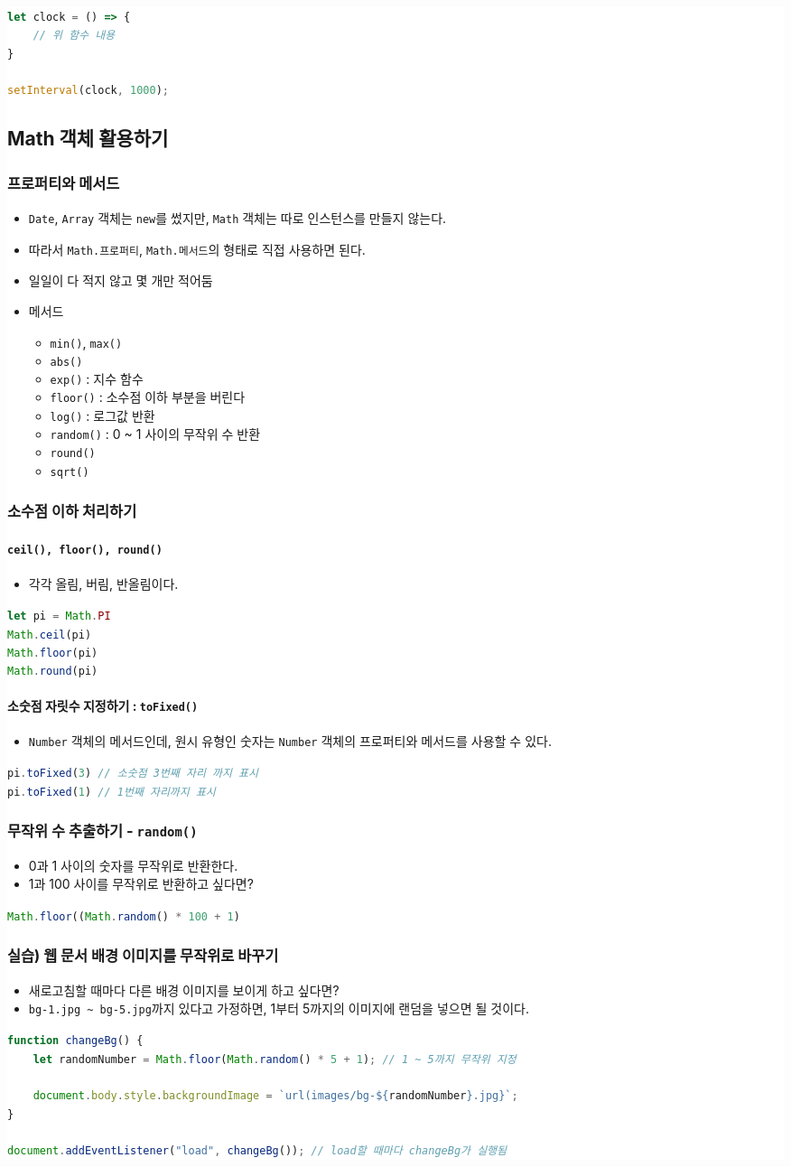 ```js
let clock = () => {
	// 위 함수 내용 
}

setInterval(clock, 1000);
```

## Math 객체 활용하기

### 프로퍼티와 메서드
- `Date`, `Array` 객체는 `new`를 썼지만, `Math` 객체는 따로 인스턴스를 만들지 않는다. 
- 따라서 `Math.프로퍼티`, `Math.메서드`의 형태로 직접 사용하면 된다.

- 일일이 다 적지 않고 몇 개만 적어둠
- 메서드
	- `min()`, `max()`
	- `abs()`
	- `exp()` : 지수 함수
	- `floor()` : 소수점 이하 부분을 버린다
	- `log()` : 로그값 반환
	- `random()` : 0 ~ 1 사이의 무작위 수 반환
	- `round()`
	- `sqrt()`

### 소수점 이하 처리하기

#### `ceil(), floor(), round()`
- 각각 올림, 버림, 반올림이다.
```js
let pi = Math.PI
Math.ceil(pi)
Math.floor(pi)
Math.round(pi)
```

#### 소숫점 자릿수 지정하기 : `toFixed()`
- `Number` 객체의 메서드인데, 원시 유형인 숫자는 `Number` 객체의 프로퍼티와 메서드를 사용할 수 있다.
```js
pi.toFixed(3) // 소숫점 3번째 자리 까지 표시
pi.toFixed(1) // 1번째 자리까지 표시
```

### 무작위 수 추출하기 - `random()`
- 0과 1 사이의 숫자를 무작위로 반환한다.
- 1과 100 사이를 무작위로 반환하고 싶다면?
```js
Math.floor((Math.random() * 100 + 1)
```

### 실습) 웹 문서 배경 이미지를 무작위로 바꾸기
- 새로고침할 때마다 다른 배경 이미지를 보이게 하고 싶다면?
- `bg-1.jpg ~ bg-5.jpg`까지 있다고 가정하면, 1부터 5까지의 이미지에 랜덤을 넣으면 될 것이다.
```js
function changeBg() {
	let randomNumber = Math.floor(Math.random() * 5 + 1); // 1 ~ 5까지 무작위 지정

	document.body.style.backgroundImage = `url(images/bg-${randomNumber}.jpg}`;
}

document.addEventListener("load", changeBg()); // load할 때마다 changeBg가 실행됨
```